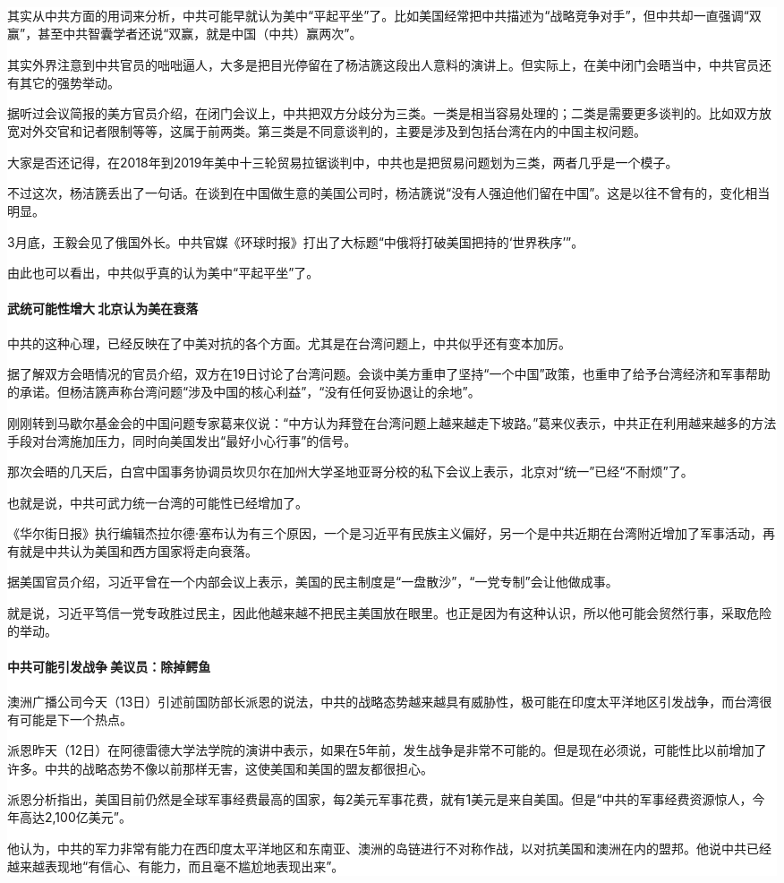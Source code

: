   其实从中共方面的用词来分析，中共可能早就认为美中“平起平坐”了。比如美国经常把中共描述为“战略竞争对手”，但中共却一直强调“双赢”，甚至中共智囊学者还说“双赢，就是中国（中共）赢两次”。
 </p>
 <p>
  其实外界注意到中共官员的咄咄逼人，大多是把目光停留在了杨洁篪这段出人意料的演讲上。但实际上，在美中闭门会晤当中，中共官员还有其它的强势举动。
 </p>
 <p>
  据听过会议简报的美方官员介绍，在闭门会议上，中共把双方分歧分为三类。一类是相当容易处理的；二类是需要更多谈判的。比如双方放宽对外交官和记者限制等等，这属于前两类。第三类是不同意谈判的，主要是涉及到包括台湾在内的中国主权问题。
 </p>
 <p>
  大家是否还记得，在2018年到2019年美中十三轮贸易拉锯谈判中，中共也是把贸易问题划为三类，两者几乎是一个模子。
 </p>
 <p>
  不过这次，杨洁篪丢出了一句话。在谈到在中国做生意的美国公司时，杨洁篪说“没有人强迫他们留在中国”。这是以往不曾有的，变化相当明显。
 </p>
 <p>
  3月底，王毅会见了俄国外长。中共官媒《环球时报》打出了大标题“中俄将打破美国把持的‘世界秩序’”。
 </p>
 <p>
  由此也可以看出，中共似乎真的认为美中“平起平坐”了。
 </p>
 <h4>
  武统可能性增大 北京认为美在衰落
 </h4>
 <p>
  中共的这种心理，已经反映在了中美对抗的各个方面。尤其是在台湾问题上，中共似乎还有变本加厉。
 </p>
 <p>
  据了解双方会晤情况的官员介绍，双方在19日讨论了台湾问题。会谈中美方重申了坚持“一个中国”政策，也重申了给予台湾经济和军事帮助的承诺。但杨洁篪声称台湾问题“涉及中国的核心利益”，“没有任何妥协退让的余地”。
 </p>
 <p>
  刚刚转到马歇尔基金会的中国问题专家葛来仪说：“中方认为拜登在台湾问题上越来越走下坡路。”葛来仪表示，中共正在利用越来越多的方法手段对台湾施加压力，同时向美国发出“最好小心行事”的信号。
 </p>
 <p>
  那次会晤的几天后，白宫中国事务协调员坎贝尔在加州大学圣地亚哥分校的私下会议上表示，北京对“统一”已经“不耐烦”了。
 </p>
 <p>
  也就是说，中共可武力统一台湾的可能性已经增加了。
 </p>
 <p>
  《华尔街日报》执行编辑杰拉尔德‧塞布认为有三个原因，一个是习近平有民族主义偏好，另一个是中共近期在台湾附近增加了军事活动，再有就是中共认为美国和西方国家将走向衰落。
 </p>
 <p>
  据美国官员介绍，习近平曾在一个内部会议上表示，美国的民主制度是“一盘散沙”，“一党专制”会让他做成事。
 </p>
 <p>
  就是说，习近平笃信一党专政胜过民主，因此他越来越不把民主美国放在眼里。也正是因为有这种认识，所以他可能会贸然行事，采取危险的举动。
 </p>
 <h4>
  中共可能引发战争 美议员：除掉鳄鱼
 </h4>
 <p>
  澳洲广播公司今天（13日）引述前国防部长派恩的说法，中共的战略态势越来越具有威胁性，极可能在印度太平洋地区引发战争，而台湾很有可能是下一个热点。
 </p>
 <p>
  派恩昨天（12日）在阿德雷德大学法学院的演讲中表示，如果在5年前，发生战争是非常不可能的。但是现在必须说，可能性比以前增加了许多。中共的战略态势不像以前那样无害，这使美国和美国的盟友都很担心。
 </p>
 <p>
  派恩分析指出，美国目前仍然是全球军事经费最高的国家，每2美元军事花费，就有1美元是来自美国。但是“中共的军事经费资源惊人，今年高达2,100亿美元”。
 </p>
 <p>
  他认为，中共的军力非常有能力在西印度太平洋地区和东南亚、澳洲的岛链进行不对称作战，以对抗美国和澳洲在内的盟邦。他说中共已经越来越表现地“有信心、有能力，而且毫不尴尬地表现出来”。
 </p>